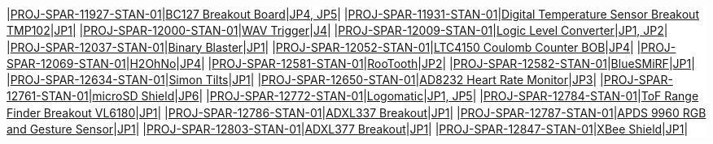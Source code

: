 |[PROJ-SPAR-11927-STAN-01](https://github.com/oomlout/oomlout_OOMP_projects_V2/tree/main/PROJ/SPAR/11927/STAN/01/)|[BC127 Breakout Board](https://github.com/oomlout/oomlout_OOMP_projects_V2/tree/main/PROJ/SPAR/11927/STAN/01/)|[JP4, JP5](https://github.com/oomlout/oomlout_OOMP_projects_V2/tree/main/PROJ/SPAR/11927/STAN/01/)|
|[PROJ-SPAR-11931-STAN-01](https://github.com/oomlout/oomlout_OOMP_projects_V2/tree/main/PROJ/SPAR/11931/STAN/01/)|[Digital Temperature Sensor Breakout   TMP102](https://github.com/oomlout/oomlout_OOMP_projects_V2/tree/main/PROJ/SPAR/11931/STAN/01/)|[JP1](https://github.com/oomlout/oomlout_OOMP_projects_V2/tree/main/PROJ/SPAR/11931/STAN/01/)|
|[PROJ-SPAR-12000-STAN-01](https://github.com/oomlout/oomlout_OOMP_projects_V2/tree/main/PROJ/SPAR/12000/STAN/01/)|[WAV Trigger](https://github.com/oomlout/oomlout_OOMP_projects_V2/tree/main/PROJ/SPAR/12000/STAN/01/)|[J4](https://github.com/oomlout/oomlout_OOMP_projects_V2/tree/main/PROJ/SPAR/12000/STAN/01/)|
|[PROJ-SPAR-12009-STAN-01](https://github.com/oomlout/oomlout_OOMP_projects_V2/tree/main/PROJ/SPAR/12009/STAN/01/)|[Logic Level Converter](https://github.com/oomlout/oomlout_OOMP_projects_V2/tree/main/PROJ/SPAR/12009/STAN/01/)|[JP1, JP2](https://github.com/oomlout/oomlout_OOMP_projects_V2/tree/main/PROJ/SPAR/12009/STAN/01/)|
|[PROJ-SPAR-12037-STAN-01](https://github.com/oomlout/oomlout_OOMP_projects_V2/tree/main/PROJ/SPAR/12037/STAN/01/)|[Binary Blaster](https://github.com/oomlout/oomlout_OOMP_projects_V2/tree/main/PROJ/SPAR/12037/STAN/01/)|[JP1](https://github.com/oomlout/oomlout_OOMP_projects_V2/tree/main/PROJ/SPAR/12037/STAN/01/)|
|[PROJ-SPAR-12052-STAN-01](https://github.com/oomlout/oomlout_OOMP_projects_V2/tree/main/PROJ/SPAR/12052/STAN/01/)|[LTC4150 Coulomb Counter BOB](https://github.com/oomlout/oomlout_OOMP_projects_V2/tree/main/PROJ/SPAR/12052/STAN/01/)|[JP4](https://github.com/oomlout/oomlout_OOMP_projects_V2/tree/main/PROJ/SPAR/12052/STAN/01/)|
|[PROJ-SPAR-12069-STAN-01](https://github.com/oomlout/oomlout_OOMP_projects_V2/tree/main/PROJ/SPAR/12069/STAN/01/)|[H2OhNo](https://github.com/oomlout/oomlout_OOMP_projects_V2/tree/main/PROJ/SPAR/12069/STAN/01/)|[JP4](https://github.com/oomlout/oomlout_OOMP_projects_V2/tree/main/PROJ/SPAR/12069/STAN/01/)|
|[PROJ-SPAR-12581-STAN-01](https://github.com/oomlout/oomlout_OOMP_projects_V2/tree/main/PROJ/SPAR/12581/STAN/01/)|[RooTooth](https://github.com/oomlout/oomlout_OOMP_projects_V2/tree/main/PROJ/SPAR/12581/STAN/01/)|[JP2](https://github.com/oomlout/oomlout_OOMP_projects_V2/tree/main/PROJ/SPAR/12581/STAN/01/)|
|[PROJ-SPAR-12582-STAN-01](https://github.com/oomlout/oomlout_OOMP_projects_V2/tree/main/PROJ/SPAR/12582/STAN/01/)|[BlueSMiRF](https://github.com/oomlout/oomlout_OOMP_projects_V2/tree/main/PROJ/SPAR/12582/STAN/01/)|[JP1](https://github.com/oomlout/oomlout_OOMP_projects_V2/tree/main/PROJ/SPAR/12582/STAN/01/)|
|[PROJ-SPAR-12634-STAN-01](https://github.com/oomlout/oomlout_OOMP_projects_V2/tree/main/PROJ/SPAR/12634/STAN/01/)|[Simon Tilts](https://github.com/oomlout/oomlout_OOMP_projects_V2/tree/main/PROJ/SPAR/12634/STAN/01/)|[JP1](https://github.com/oomlout/oomlout_OOMP_projects_V2/tree/main/PROJ/SPAR/12634/STAN/01/)|
|[PROJ-SPAR-12650-STAN-01](https://github.com/oomlout/oomlout_OOMP_projects_V2/tree/main/PROJ/SPAR/12650/STAN/01/)|[AD8232 Heart Rate Monitor](https://github.com/oomlout/oomlout_OOMP_projects_V2/tree/main/PROJ/SPAR/12650/STAN/01/)|[JP3](https://github.com/oomlout/oomlout_OOMP_projects_V2/tree/main/PROJ/SPAR/12650/STAN/01/)|
|[PROJ-SPAR-12761-STAN-01](https://github.com/oomlout/oomlout_OOMP_projects_V2/tree/main/PROJ/SPAR/12761/STAN/01/)|[microSD Shield](https://github.com/oomlout/oomlout_OOMP_projects_V2/tree/main/PROJ/SPAR/12761/STAN/01/)|[JP6](https://github.com/oomlout/oomlout_OOMP_projects_V2/tree/main/PROJ/SPAR/12761/STAN/01/)|
|[PROJ-SPAR-12772-STAN-01](https://github.com/oomlout/oomlout_OOMP_projects_V2/tree/main/PROJ/SPAR/12772/STAN/01/)|[Logomatic](https://github.com/oomlout/oomlout_OOMP_projects_V2/tree/main/PROJ/SPAR/12772/STAN/01/)|[JP1, JP5](https://github.com/oomlout/oomlout_OOMP_projects_V2/tree/main/PROJ/SPAR/12772/STAN/01/)|
|[PROJ-SPAR-12784-STAN-01](https://github.com/oomlout/oomlout_OOMP_projects_V2/tree/main/PROJ/SPAR/12784/STAN/01/)|[ToF Range Finder Breakout VL6180](https://github.com/oomlout/oomlout_OOMP_projects_V2/tree/main/PROJ/SPAR/12784/STAN/01/)|[JP1](https://github.com/oomlout/oomlout_OOMP_projects_V2/tree/main/PROJ/SPAR/12784/STAN/01/)|
|[PROJ-SPAR-12786-STAN-01](https://github.com/oomlout/oomlout_OOMP_projects_V2/tree/main/PROJ/SPAR/12786/STAN/01/)|[ADXL337 Breakout](https://github.com/oomlout/oomlout_OOMP_projects_V2/tree/main/PROJ/SPAR/12786/STAN/01/)|[JP1](https://github.com/oomlout/oomlout_OOMP_projects_V2/tree/main/PROJ/SPAR/12786/STAN/01/)|
|[PROJ-SPAR-12787-STAN-01](https://github.com/oomlout/oomlout_OOMP_projects_V2/tree/main/PROJ/SPAR/12787/STAN/01/)|[APDS 9960 RGB and Gesture Sensor](https://github.com/oomlout/oomlout_OOMP_projects_V2/tree/main/PROJ/SPAR/12787/STAN/01/)|[JP1](https://github.com/oomlout/oomlout_OOMP_projects_V2/tree/main/PROJ/SPAR/12787/STAN/01/)|
|[PROJ-SPAR-12803-STAN-01](https://github.com/oomlout/oomlout_OOMP_projects_V2/tree/main/PROJ/SPAR/12803/STAN/01/)|[ADXL377 Breakout](https://github.com/oomlout/oomlout_OOMP_projects_V2/tree/main/PROJ/SPAR/12803/STAN/01/)|[JP1](https://github.com/oomlout/oomlout_OOMP_projects_V2/tree/main/PROJ/SPAR/12803/STAN/01/)|
|[PROJ-SPAR-12847-STAN-01](https://github.com/oomlout/oomlout_OOMP_projects_V2/tree/main/PROJ/SPAR/12847/STAN/01/)|[XBee Shield](https://github.com/oomlout/oomlout_OOMP_projects_V2/tree/main/PROJ/SPAR/12847/STAN/01/)|[JP1](https://github.com/oomlout/oomlout_OOMP_projects_V2/tree/main/PROJ/SPAR/12847/STAN/01/)|